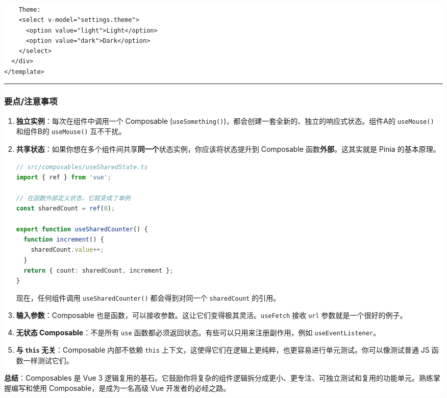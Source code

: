 ```vue
    Theme: 
    <select v-model="settings.theme">
      <option value="light">Light</option>
      <option value="dark">Dark</option>
    </select>
  </div>
</template>
```

---

### 要点/注意事项

1.  **独立实例**：每次在组件中调用一个 Composable (`useSomething()`)，都会创建一套全新的、独立的响应式状态。组件A的 `useMouse()` 和组件B的 `useMouse()` 互不干扰。

2.  **共享状态**：如果你想在多个组件间共享**同一个**状态实例，你应该将状态提升到 Composable 函数**外部**。这其实就是 Pinia 的基本原理。

    ```typescript
    // src/composables/useSharedState.ts
    import { ref } from 'vue';
    
    // 在函数外部定义状态，它就变成了单例
    const sharedCount = ref(0);
    
    export function useSharedCounter() {
      function increment() {
        sharedCount.value++;
      }
      return { count: sharedCount, increment };
    }
    ```
    现在，任何组件调用 `useSharedCounter()` 都会得到对同一个 `sharedCount` 的引用。

3.  **输入参数**：Composable 也是函数，可以接收参数。这让它们变得极其灵活。`useFetch` 接收 `url` 参数就是一个很好的例子。

4.  **无状态 Composable**：不是所有 `use` 函数都必须返回状态。有些可以只用来注册副作用，例如 `useEventListener`。

5.  **与 `this` 无关**：Composable 内部不依赖 `this` 上下文，这使得它们在逻辑上更纯粹，也更容易进行单元测试。你可以像测试普通 JS 函数一样测试它们。

**总结**：Composables 是 Vue 3 逻辑复用的基石。它鼓励你将复杂的组件逻辑拆分成更小、更专注、可独立测试和复用的功能单元。熟练掌握编写和使用 Composable，是成为一名高级 Vue 开发者的必经之路。